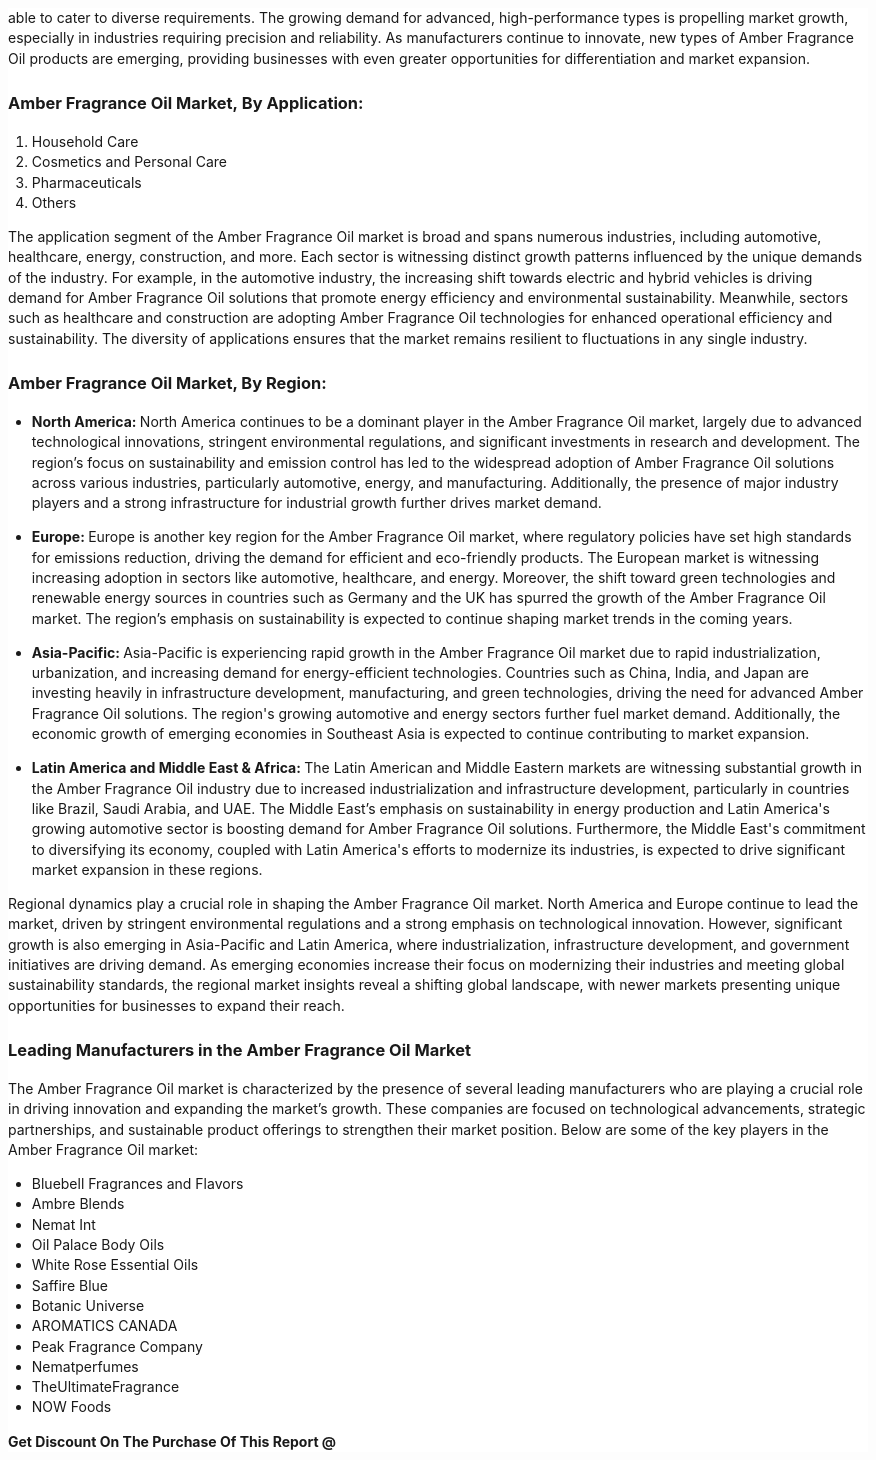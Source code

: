 able to cater to diverse requirements. The growing demand for advanced, high-performance types is propelling market growth, especially in industries requiring precision and reliability. As manufacturers continue to innovate, new types of Amber Fragrance Oil products are emerging, providing businesses with even greater opportunities for differentiation and market expansion.</p><h3>Amber Fragrance Oil Market,&nbsp;By Application:</h3><ol><li>Household Care<li> Cosmetics and Personal Care<li> Pharmaceuticals<li> Others</li></ol><p>The application segment of the Amber Fragrance Oil market is broad and spans numerous industries, including automotive, healthcare, energy, construction, and more. Each sector is witnessing distinct growth patterns influenced by the unique demands of the industry. For example, in the automotive industry, the increasing shift towards electric and hybrid vehicles is driving demand for Amber Fragrance Oil solutions that promote energy efficiency and environmental sustainability. Meanwhile, sectors such as healthcare and construction are adopting Amber Fragrance Oil technologies for enhanced operational efficiency and sustainability. The diversity of applications ensures that the market remains resilient to fluctuations in any single industry.</p><h3>Amber Fragrance Oil Market, By Region:</h3><ul><li><p><strong>North America:&nbsp;</strong>North America continues to be a dominant player in the Amber Fragrance Oil market, largely due to advanced technological innovations, stringent environmental regulations, and significant investments in research and development. The region&rsquo;s focus on sustainability and emission control has led to the widespread adoption of Amber Fragrance Oil solutions across various industries, particularly automotive, energy, and manufacturing. Additionally, the presence of major industry players and a strong infrastructure for industrial growth further drives market demand.</p></li><li><p><strong><strong>Europe:&nbsp;</strong></strong>Europe is another key region for the Amber Fragrance Oil market, where regulatory policies have set high standards for emissions reduction, driving the demand for efficient and eco-friendly products. The European market is witnessing increasing adoption in sectors like automotive, healthcare, and energy. Moreover, the shift toward green technologies and renewable energy sources in countries such as Germany and the UK has spurred the growth of the Amber Fragrance Oil market. The region&rsquo;s emphasis on sustainability is expected to continue shaping market trends in the coming years.</p></li><li><p><strong><strong>Asia-Pacific:&nbsp;</strong></strong>Asia-Pacific is experiencing rapid growth in the Amber Fragrance Oil market due to rapid industrialization, urbanization, and increasing demand for energy-efficient technologies. Countries such as China, India, and Japan are investing heavily in infrastructure development, manufacturing, and green technologies, driving the need for advanced Amber Fragrance Oil solutions. The region's growing automotive and energy sectors further fuel market demand. Additionally, the economic growth of emerging economies in Southeast Asia is expected to continue contributing to market expansion.</p></li><li><p><strong><strong>Latin America and Middle East &amp; Africa:&nbsp;</strong></strong>The Latin American and Middle Eastern markets are witnessing substantial growth in the Amber Fragrance Oil industry due to increased industrialization and infrastructure development, particularly in countries like Brazil, Saudi Arabia, and UAE. The Middle East&rsquo;s emphasis on sustainability in energy production and Latin America's growing automotive sector is boosting demand for Amber Fragrance Oil solutions. Furthermore, the Middle East's commitment to diversifying its economy, coupled with Latin America's efforts to modernize its industries, is expected to drive significant market expansion in these regions.</p></li></ul><p>Regional dynamics play a crucial role in shaping the Amber Fragrance Oil market. North America and Europe continue to lead the market, driven by stringent environmental regulations and a strong emphasis on technological innovation. However, significant growth is also emerging in Asia-Pacific and Latin America, where industrialization, infrastructure development, and government initiatives are driving demand. As emerging economies increase their focus on modernizing their industries and meeting global sustainability standards, the regional market insights reveal a shifting global landscape, with newer markets presenting unique opportunities for businesses to expand their reach.</p><h3><strong>Leading Manufacturers in the Amber Fragrance Oil Market</strong></h3><p>The Amber Fragrance Oil market is characterized by the presence of several leading manufacturers who are playing a crucial role in driving innovation and expanding the market&rsquo;s growth. These companies are focused on technological advancements, strategic partnerships, and sustainable product offerings to strengthen their market position. Below are some of the key players in the Amber Fragrance Oil market:</p></div><div class="article-main__content" data-test-id="publishing-text-block"><ul><li><span class="">Bluebell Fragrances and Flavors<li>Ambre Blends<li>Nemat Int<li>Oil Palace Body Oils<li>White Rose Essential Oils<li>Saffire Blue<li>Botanic Universe<li>AROMATICS CANADA<li>Peak Fragrance Company<li>Nematperfumes<li>TheUltimateFragrance<li>NOW Foods</span></li></ul></div><div class="article-main__content" data-test-id="publishing-text-block"><p><span class="font-[700]"><strong>Get Discount On The Purchase Of This Report @</strong>